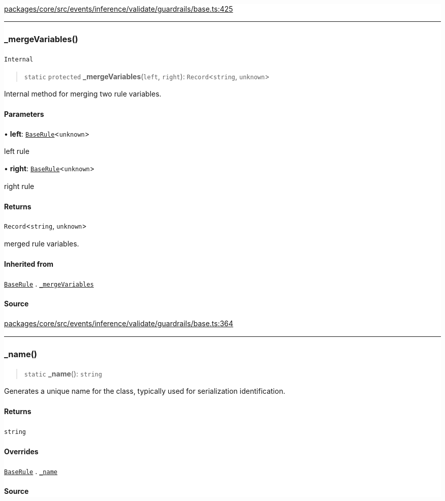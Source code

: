 [packages/core/src/events/inference/validate/guardrails/base.ts:425](https://github.com/VictorS67/encre/blob/c09849eb59af073bf23be826a912f2ba4f635f93/packages/core/src/events/inference/validate/guardrails/base.ts#L425)

***

### \_mergeVariables()

`Internal`

> `static` `protected` **\_mergeVariables**(`left`, `right`): `Record`\<`string`, `unknown`\>

Internal method for merging two rule variables.

#### Parameters

• **left**: [`BaseRule`](../../base/classes/BaseRule.md)\<`unknown`\>

left rule

• **right**: [`BaseRule`](../../base/classes/BaseRule.md)\<`unknown`\>

right rule

#### Returns

`Record`\<`string`, `unknown`\>

merged rule variables.

#### Inherited from

[`BaseRule`](../../base/classes/BaseRule.md) . [`_mergeVariables`](../../base/classes/BaseRule.md#_mergevariables)

#### Source

[packages/core/src/events/inference/validate/guardrails/base.ts:364](https://github.com/VictorS67/encre/blob/c09849eb59af073bf23be826a912f2ba4f635f93/packages/core/src/events/inference/validate/guardrails/base.ts#L364)

***

### \_name()

> `static` **\_name**(): `string`

Generates a unique name for the class, typically used for serialization identification.

#### Returns

`string`

#### Overrides

[`BaseRule`](../../base/classes/BaseRule.md) . [`_name`](../../base/classes/BaseRule.md#_name)

#### Source
